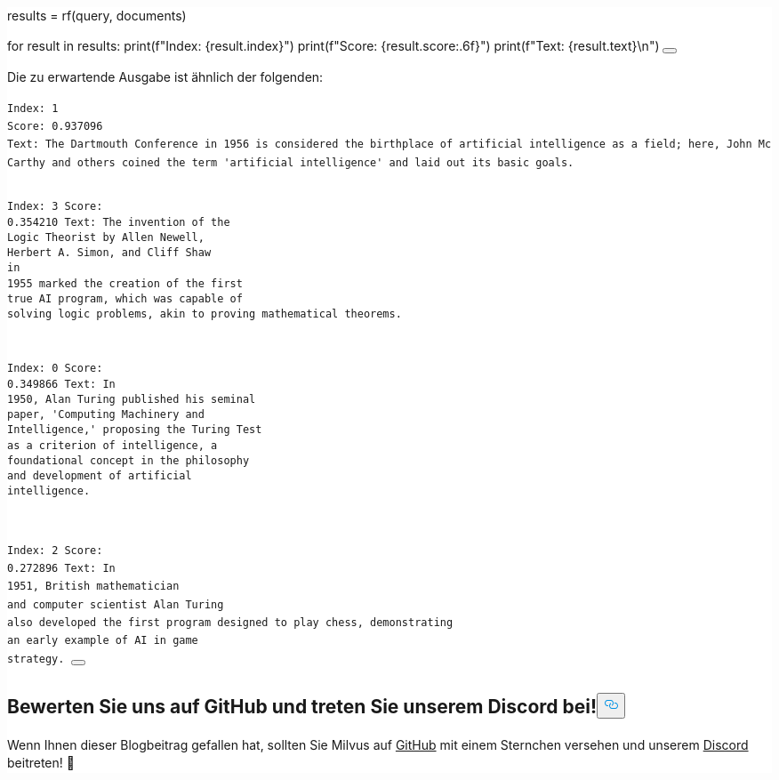 results = rf(query, documents)

<span class="hljs-keyword">for</span> result <span class="hljs-keyword">in</span> results:
   <span class="hljs-built_in">print</span>(<span class="hljs-string">f&quot;Index: <span class="hljs-subst">{result.index}</span>&quot;</span>)
   <span class="hljs-built_in">print</span>(<span class="hljs-string">f&quot;Score: <span class="hljs-subst">{result.score:<span class="hljs-number">.6</span>f}</span>&quot;</span>)
   <span class="hljs-built_in">print</span>(<span class="hljs-string">f&quot;Text: <span class="hljs-subst">{result.text}</span>\n&quot;</span>)
<button class="copy-code-btn"></button></code></pre>
<p>Die zu erwartende Ausgabe ist ähnlich der folgenden:</p>
<pre><code translate="no">Index: <span class="hljs-number">1</span>
Score: <span class="hljs-number">0.937096</span>
Text: The Dartmouth Conference <span class="hljs-keyword">in</span> <span class="hljs-number">1956</span> <span class="hljs-keyword">is</span> considered the birthplace of artificial intelligence <span class="hljs-keyword">as</span> a field; here, John McCarthy <span class="hljs-keyword">and</span> others coined the term <span class="hljs-string">&#x27;artificial intelligence&#x27;</span> <span class="hljs-keyword">and</span> laid <span class="hljs-keyword">out</span> its basic goals.

Index: <span class="hljs-number">3</span>
Score: <span class="hljs-number">0.354210</span>
Text: The invention of the Logic Theorist <span class="hljs-keyword">by</span> Allen Newell, Herbert A. Simon, <span class="hljs-keyword">and</span> Cliff Shaw <span class="hljs-keyword">in</span> <span class="hljs-number">1955</span> marked the creation of the first <span class="hljs-literal">true</span> AI program, which was capable of solving logic problems, akin to proving mathematical theorems.

Index: <span class="hljs-number">0</span>
Score: <span class="hljs-number">0.349866</span>
Text: In <span class="hljs-number">1950</span>, Alan Turing published his seminal paper, <span class="hljs-string">&#x27;Computing Machinery and Intelligence,&#x27;</span> proposing the Turing Test <span class="hljs-keyword">as</span> a criterion of intelligence, a foundational concept <span class="hljs-keyword">in</span> the philosophy <span class="hljs-keyword">and</span> development of artificial intelligence.

Index: <span class="hljs-number">2</span>
Score: <span class="hljs-number">0.272896</span>
Text: In <span class="hljs-number">1951</span>, British mathematician <span class="hljs-keyword">and</span> computer scientist Alan Turing also developed the first program designed to play chess, demonstrating an early example of AI <span class="hljs-keyword">in</span> game strategy.
<button class="copy-code-btn"></button></code></pre>
<h2 id="Star-Us-On-GitHub-and-Join-Our-Discord" class="common-anchor-header">Bewerten Sie uns auf GitHub und treten Sie unserem Discord bei!<button data-href="#Star-Us-On-GitHub-and-Join-Our-Discord" class="anchor-icon" translate="no">
      <svg translate="no"
        aria-hidden="true"
        focusable="false"
        height="20"
        version="1.1"
        viewBox="0 0 16 16"
        width="16"
      >
        <path
          fill="#0092E4"
          fill-rule="evenodd"
          d="M4 9h1v1H4c-1.5 0-3-1.69-3-3.5S2.55 3 4 3h4c1.45 0 3 1.69 3 3.5 0 1.41-.91 2.72-2 3.25V8.59c.58-.45 1-1.27 1-2.09C10 5.22 8.98 4 8 4H4c-.98 0-2 1.22-2 2.5S3 9 4 9zm9-3h-1v1h1c1 0 2 1.22 2 2.5S13.98 12 13 12H9c-.98 0-2-1.22-2-2.5 0-.83.42-1.64 1-2.09V6.25c-1.09.53-2 1.84-2 3.25C6 11.31 7.55 13 9 13h4c1.45 0 3-1.69 3-3.5S14.5 6 13 6z"
        ></path>
      </svg>
    </button></h2><p>Wenn Ihnen dieser Blogbeitrag gefallen hat, sollten Sie Milvus auf <a href="https://github.com/milvus-io/milvus">GitHub</a> mit einem Sternchen versehen und unserem <a href="https://discord.gg/FG6hMJStWu">Discord</a> beitreten! 💙</p>

